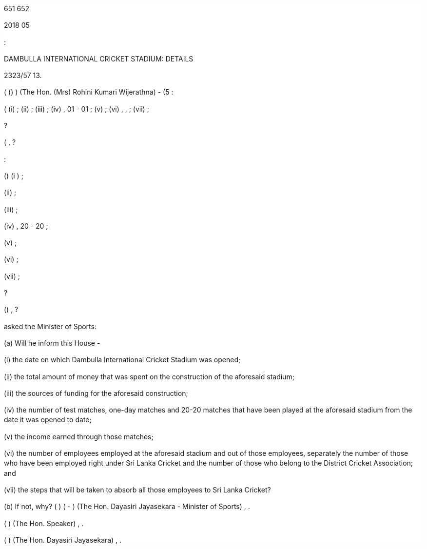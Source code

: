 651 652

2018 05

:

DAMBULLA INTERNATIONAL CRICKET STADIUM: DETAILS

2323/57 13.

( () ) (The Hon. (Mrs) Rohini Kumari Wijerathna) - (5 :

( (i) ; (ii) ; (iii) ; (iv) , 01 - 01 ; (v) ; (vi) , , ; (vii) ;

?

( , ?

:

() (i ) ;

(ii) ;

(iii) ;

(iv) , 20 - 20 ;

(v) ;

(vi) ;

(vii) ;

?

() , ?

asked the Minister of Sports:

(a) Will he inform this House -

(i) the date on which Dambulla International Cricket Stadium was opened;

(ii) the total amount of money that was spent on the construction of the aforesaid stadium;

(iii) the sources of funding for the aforesaid construction;

(iv) the number of test matches, one-day matches and 20-20 matches that have been played at the aforesaid stadium from the date it was opened to date;

(v) the income earned through those matches;

(vi) the number of employees employed at the aforesaid stadium and out of those employees, separately the number of those who have been employed right under Sri Lanka Cricket and the number of those who belong to the District Cricket Association; and

(vii) the steps that will be taken to absorb all those employees to Sri Lanka Cricket?

(b) If not, why? ( ) ( - ) (The Hon. Dayasiri Jayasekara - Minister of Sports) , .

( ) (The Hon. Speaker) , .

( ) (The Hon. Dayasiri Jayasekara) , .

